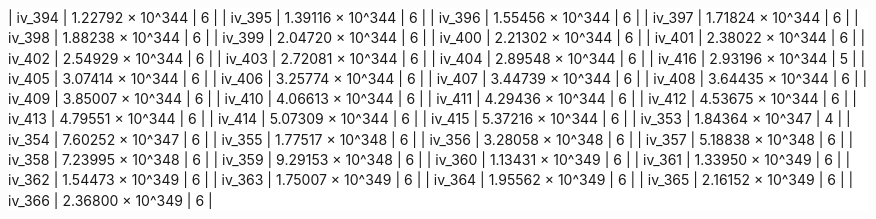 | iv_394 | 1.22792 × 10^344 | 6 |
| iv_395 | 1.39116 × 10^344 | 6 |
| iv_396 | 1.55456 × 10^344 | 6 |
| iv_397 | 1.71824 × 10^344 | 6 |
| iv_398 | 1.88238 × 10^344 | 6 |
| iv_399 | 2.04720 × 10^344 | 6 |
| iv_400 | 2.21302 × 10^344 | 6 |
| iv_401 | 2.38022 × 10^344 | 6 |
| iv_402 | 2.54929 × 10^344 | 6 |
| iv_403 | 2.72081 × 10^344 | 6 |
| iv_404 | 2.89548 × 10^344 | 6 |
| iv_416 | 2.93196 × 10^344 | 5 |
| iv_405 | 3.07414 × 10^344 | 6 |
| iv_406 | 3.25774 × 10^344 | 6 |
| iv_407 | 3.44739 × 10^344 | 6 |
| iv_408 | 3.64435 × 10^344 | 6 |
| iv_409 | 3.85007 × 10^344 | 6 |
| iv_410 | 4.06613 × 10^344 | 6 |
| iv_411 | 4.29436 × 10^344 | 6 |
| iv_412 | 4.53675 × 10^344 | 6 |
| iv_413 | 4.79551 × 10^344 | 6 |
| iv_414 | 5.07309 × 10^344 | 6 |
| iv_415 | 5.37216 × 10^344 | 6 |
| iv_353 | 1.84364 × 10^347 | 4 |
| iv_354 | 7.60252 × 10^347 | 6 |
| iv_355 | 1.77517 × 10^348 | 6 |
| iv_356 | 3.28058 × 10^348 | 6 |
| iv_357 | 5.18838 × 10^348 | 6 |
| iv_358 | 7.23995 × 10^348 | 6 |
| iv_359 | 9.29153 × 10^348 | 6 |
| iv_360 | 1.13431 × 10^349 | 6 |
| iv_361 | 1.33950 × 10^349 | 6 |
| iv_362 | 1.54473 × 10^349 | 6 |
| iv_363 | 1.75007 × 10^349 | 6 |
| iv_364 | 1.95562 × 10^349 | 6 |
| iv_365 | 2.16152 × 10^349 | 6 |
| iv_366 | 2.36800 × 10^349 | 6 |